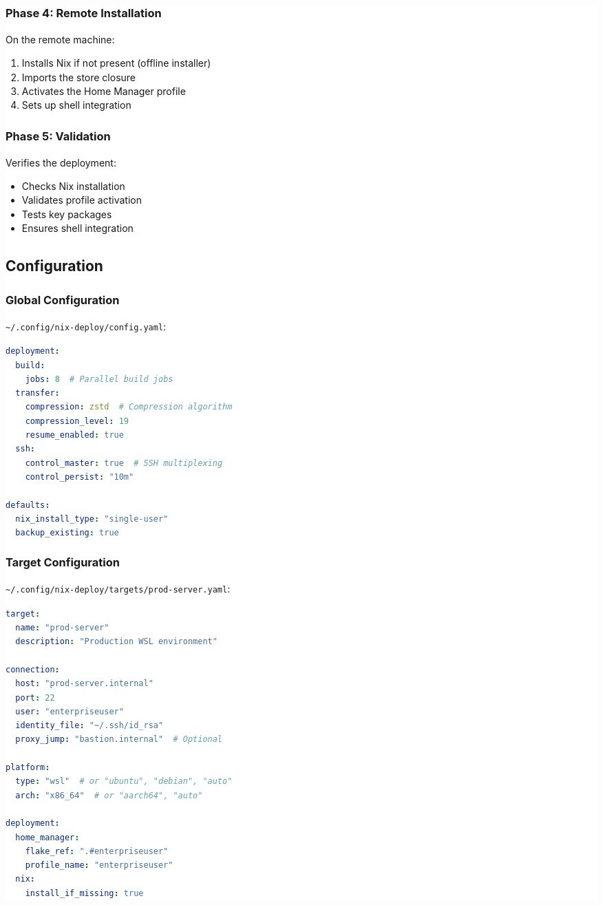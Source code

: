 ### Phase 4: Remote Installation

On the remote machine:
1. Installs Nix if not present (offline installer)
2. Imports the store closure
3. Activates the Home Manager profile
4. Sets up shell integration

### Phase 5: Validation

Verifies the deployment:
- Checks Nix installation
- Validates profile activation
- Tests key packages
- Ensures shell integration

## Configuration

### Global Configuration

`~/.config/nix-deploy/config.yaml`:

```yaml
deployment:
  build:
    jobs: 8  # Parallel build jobs
  transfer:
    compression: zstd  # Compression algorithm
    compression_level: 19
    resume_enabled: true
  ssh:
    control_master: true  # SSH multiplexing
    control_persist: "10m"

defaults:
  nix_install_type: "single-user"
  backup_existing: true
```

### Target Configuration

`~/.config/nix-deploy/targets/prod-server.yaml`:

```yaml
target:
  name: "prod-server"
  description: "Production WSL environment"

connection:
  host: "prod-server.internal"
  port: 22
  user: "enterpriseuser"
  identity_file: "~/.ssh/id_rsa"
  proxy_jump: "bastion.internal"  # Optional

platform:
  type: "wsl"  # or "ubuntu", "debian", "auto"
  arch: "x86_64"  # or "aarch64", "auto"

deployment:
  home_manager:
    flake_ref: ".#enterpriseuser"
    profile_name: "enterpriseuser"
  nix:
    install_if_missing: true
```
